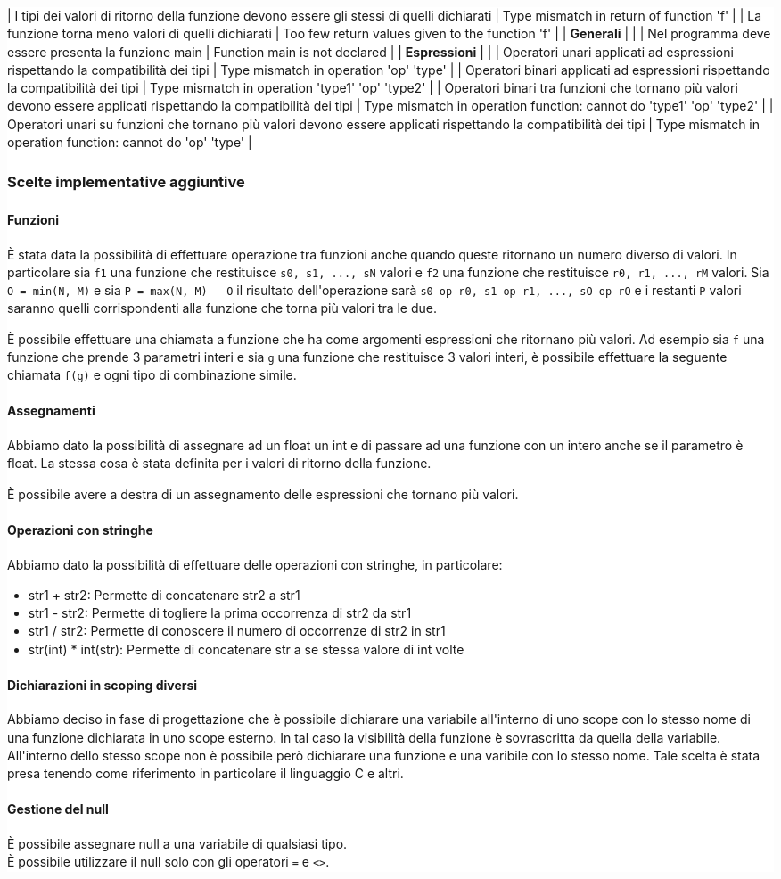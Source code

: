 | I tipi dei valori di ritorno della funzione devono essere gli stessi di quelli  dichiarati                                                              	| Type mismatch in return of function 'f'                                            	|
| La funzione torna meno valori di quelli dichiarati                                                                                                      	| Too few return values given to the function 'f'                                    	|
|                                                                      **Generali**                                                                     	|                                                                                    	|
| Nel programma deve essere presenta la funzione main                                                                                                     	| Function main is not declared                                                      	|
|                                                                    **Espressioni**                                                                    	|                                                                                    	|
| Operatori unari applicati ad espressioni rispettando la compatibilità dei tipi                                                                          	| Type mismatch in operation 'op' 'type'                                             	|
| Operatori binari applicati ad espressioni rispettando la compatibilità dei tipi                                                                         	| Type mismatch in operation 'type1' 'op' 'type2'                                    	|
| Operatori binari tra funzioni che tornano più valori devono essere applicati  rispettando la compatibilità dei tipi                                     	| Type mismatch in operation function: cannot do 'type1' 'op' 'type2'                	|
| Operatori unari su funzioni che tornano più valori devono essere applicati rispettando la compatibilità dei tipi                                        	| Type mismatch in operation function: cannot do 'op' 'type'                         	|

### Scelte implementative aggiuntive
#### Funzioni
È stata data la possibilità di effettuare operazione tra funzioni anche quando queste ritornano un numero diverso di valori.
In particolare sia `f1` una funzione che restituisce `s0, s1, ..., sN` valori e `f2` una funzione che restituisce `r0, r1, ..., rM` valori.
Sia `O = min(N, M)` e sia `P = max(N, M) - O` il risultato dell'operazione sarà `s0 op r0, s1 op r1, ..., sO op rO` e i restanti
`P` valori saranno quelli corrispondenti alla funzione che torna più valori tra le due.  

È possibile effettuare una chiamata a funzione che ha come argomenti espressioni che ritornano più valori.
Ad esempio sia `f` una funzione che prende 3 parametri interi e sia `g` una funzione che restituisce 3 valori interi, è possibile 
effettuare la seguente chiamata `f(g)` e ogni tipo di combinazione simile.
#### Assegnamenti
Abbiamo dato la possibilità di assegnare ad un float un int e di passare ad una funzione con un intero anche 
se il parametro è float. La stessa cosa è stata definita per i valori di ritorno della funzione.  

È possibile avere a destra di un assegnamento delle espressioni che tornano più valori.
#### Operazioni con stringhe
Abbiamo dato la possibilità di effettuare delle operazioni con stringhe, in particolare:
- str1 + str2: Permette di concatenare str2 a str1
- str1 - str2: Permette di togliere la prima occorrenza di str2 da str1
- str1 / str2: Permette di conoscere il numero di occorrenze di str2 in str1
- str(int) * int(str): Permette di concatenare str a se stessa valore di int volte
#### Dichiarazioni in scoping diversi
Abbiamo deciso in fase di progettazione che è possibile dichiarare una variabile all'interno di uno scope con lo stesso nome
di una funzione dichiarata in uno scope esterno. In tal caso la visibilità della funzione è sovrascritta da quella della
variabile. All'interno dello stesso scope non è possibile però dichiarare una funzione e una varibile con lo stesso nome.
Tale scelta è stata presa tenendo come riferimento in particolare il linguaggio C e altri.
#### Gestione del null
È possibile assegnare null a una variabile di qualsiasi tipo.  
È possibile utilizzare il null solo con gli operatori `=` e `<>`.  
